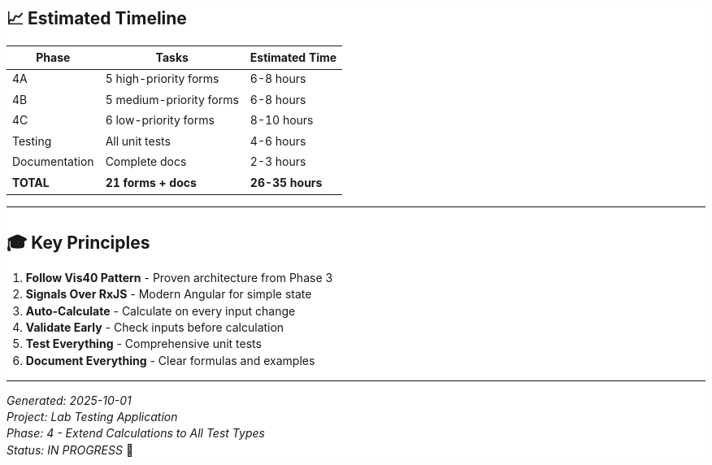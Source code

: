 ## 📈 **Estimated Timeline**

| Phase | Tasks | Estimated Time |
|-------|-------|----------------|
| 4A | 5 high-priority forms | 6-8 hours |
| 4B | 5 medium-priority forms | 6-8 hours |
| 4C | 6 low-priority forms | 8-10 hours |
| Testing | All unit tests | 4-6 hours |
| Documentation | Complete docs | 2-3 hours |
| **TOTAL** | **21 forms + docs** | **26-35 hours** |

---

## 🎓 **Key Principles**

1. **Follow Vis40 Pattern** - Proven architecture from Phase 3
2. **Signals Over RxJS** - Modern Angular for simple state
3. **Auto-Calculate** - Calculate on every input change
4. **Validate Early** - Check inputs before calculation
5. **Test Everything** - Comprehensive unit tests
6. **Document Everything** - Clear formulas and examples

---

_Generated: 2025-10-01_  
_Project: Lab Testing Application_  
_Phase: 4 - Extend Calculations to All Test Types_  
_Status: IN PROGRESS_ 🚧
